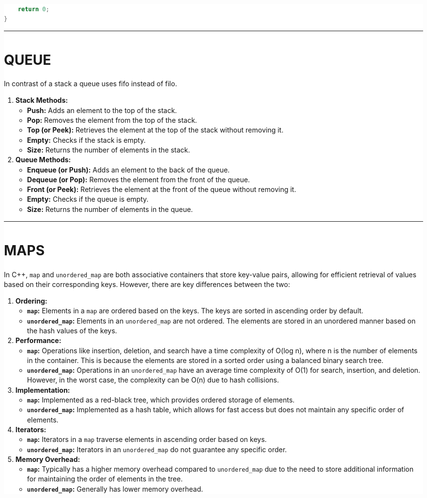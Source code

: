 ```cpp
    return 0;
}

```

---

# QUEUE

In contrast of a stack a queue uses fifo instead of filo.

1. **Stack Methods:**
    - **Push:** Adds an element to the top of the stack.
    - **Pop:** Removes the element from the top of the stack.
    - **Top (or Peek):** Retrieves the element at the top of the stack without removing it.
    - **Empty:** Checks if the stack is empty.
    - **Size:** Returns the number of elements in the stack.
2. **Queue Methods:**
    - **Enqueue (or Push):** Adds an element to the back of the queue.
    - **Dequeue (or Pop):** Removes the element from the front of the queue.
    - **Front (or Peek):** Retrieves the element at the front of the queue without removing it.
    - **Empty:** Checks if the queue is empty.
    - **Size:** Returns the number of elements in the queue.

---

# MAPS

In C++, `map` and `unordered_map` are both associative containers that store key-value pairs, allowing for efficient retrieval of values based on their corresponding keys. However, there are key differences between the two:

1. **Ordering:**
    - **`map`:** Elements in a `map` are ordered based on the keys. The keys are sorted in ascending order by default.
    - **`unordered_map`:** Elements in an `unordered_map` are not ordered. The elements are stored in an unordered manner based on the hash values of the keys.
2. **Performance:**
    - **`map`:** Operations like insertion, deletion, and search have a time complexity of O(log n), where n is the number of elements in the container. This is because the elements are stored in a sorted order using a balanced binary search tree.
    - **`unordered_map`:** Operations in an `unordered_map` have an average time complexity of O(1) for search, insertion, and deletion. However, in the worst case, the complexity can be O(n) due to hash collisions.
3. **Implementation:**
    - **`map`:** Implemented as a red-black tree, which provides ordered storage of elements.
    - **`unordered_map`:** Implemented as a hash table, which allows for fast access but does not maintain any specific order of elements.
4. **Iterators:**
    - **`map`:** Iterators in a `map` traverse elements in ascending order based on keys.
    - **`unordered_map`:** Iterators in an `unordered_map` do not guarantee any specific order.
5. **Memory Overhead:**
    - **`map`:** Typically has a higher memory overhead compared to `unordered_map` due to the need to store additional information for maintaining the order of elements in the tree.
    - **`unordered_map`:** Generally has lower memory overhead.
